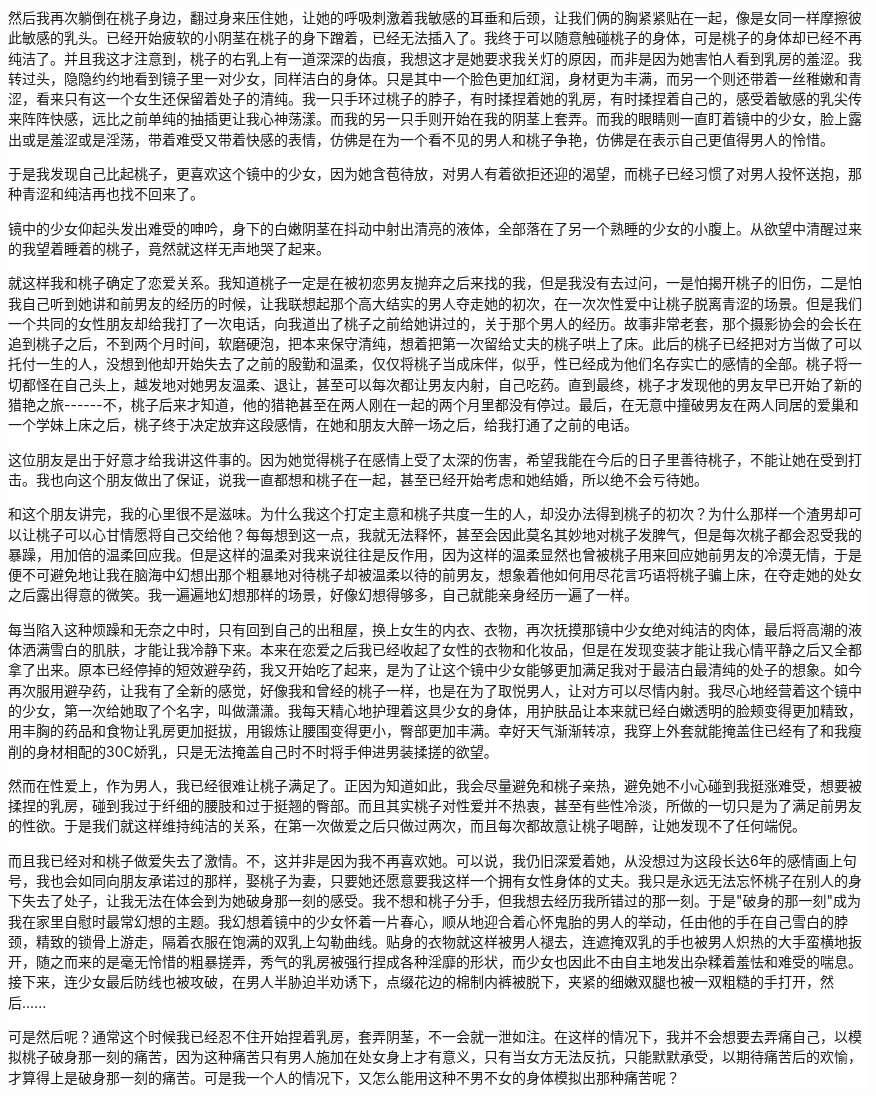 


然后我再次躺倒在桃子身边，翻过身来压住她，让她的呼吸刺激着我敏感的耳垂和后颈，让我们俩的胸紧紧贴在一起，像是女同一样摩擦彼此敏感的乳头。已经开始疲软的小阴茎在桃子的身下蹭着，已经无法插入了。我终于可以随意触碰桃子的身体，可是桃子的身体却已经不再纯洁了。并且我这才注意到，桃子的右乳上有一道深深的齿痕，我想这才是她要求我关灯的原因，而非是因为她害怕人看到乳房的羞涩。我转过头，隐隐约约地看到镜子里一对少女，同样洁白的身体。只是其中一个脸色更加红润，身材更为丰满，而另一个则还带着一丝稚嫩和青涩，看来只有这一个女生还保留着处子的清纯。我一只手环过桃子的脖子，有时揉捏着她的乳房，有时揉捏着自己的，感受着敏感的乳尖传来阵阵快感，远比之前单纯的抽插更让我心神荡漾。而我的另一只手则开始在我的阴茎上套弄。而我的眼睛则一直盯着镜中的少女，脸上露出或是羞涩或是淫荡，带着难受又带着快感的表情，仿佛是在为一个看不见的男人和桃子争艳，仿佛是在表示自己更值得男人的怜惜。



于是我发现自己比起桃子，更喜欢这个镜中的少女，因为她含苞待放，对男人有着欲拒还迎的渴望，而桃子已经习惯了对男人投怀送抱，那种青涩和纯洁再也找不回来了。



镜中的少女仰起头发出难受的呻吟，身下的白嫩阴茎在抖动中射出清亮的液体，全部落在了另一个熟睡的少女的小腹上。从欲望中清醒过来的我望着睡着的桃子，竟然就这样无声地哭了起来。





就这样我和桃子确定了恋爱关系。我知道桃子一定是在被初恋男友抛弃之后来找的我，但是我没有去过问，一是怕揭开桃子的旧伤，二是怕我自己听到她讲和前男友的经历的时候，让我联想起那个高大结实的男人夺走她的初次，在一次次性爱中让桃子脱离青涩的场景。但是我们一个共同的女性朋友却给我打了一次电话，向我道出了桃子之前给她讲过的，关于那个男人的经历。故事非常老套，那个摄影协会的会长在追到桃子之后，不到两个月时间，软磨硬泡，把本来保守清纯，想着把第一次留给丈夫的桃子哄上了床。此后的桃子已经把对方当做了可以托付一生的人，没想到他却开始失去了之前的殷勤和温柔，仅仅将桃子当成床伴，似乎，性已经成为他们名存实亡的感情的全部。桃子将一切都怪在自己头上，越发地对她男友温柔、退让，甚至可以每次都让男友内射，自己吃药。直到最终，桃子才发现他的男友早已开始了新的猎艳之旅------不，桃子后来才知道，他的猎艳甚至在两人刚在一起的两个月里都没有停过。最后，在无意中撞破男友在两人同居的爱巢和一个学妹上床之后，桃子终于决定放弃这段感情，在她和朋友大醉一场之后，给我打通了之前的电话。





这位朋友是出于好意才给我讲这件事的。因为她觉得桃子在感情上受了太深的伤害，希望我能在今后的日子里善待桃子，不能让她在受到打击。我也向这个朋友做出了保证，说我一直都想和桃子在一起，甚至已经开始考虑和她结婚，所以绝不会亏待她。



和这个朋友讲完，我的心里很不是滋味。为什么我这个打定主意和桃子共度一生的人，却没办法得到桃子的初次？为什么那样一个渣男却可以让桃子可以心甘情愿将自己交给他？每每想到这一点，我就无法释怀，甚至会因此莫名其妙地对桃子发脾气，但是每次桃子都会忍受我的暴躁，用加倍的温柔回应我。但是这样的温柔对我来说往往是反作用，因为这样的温柔显然也曾被桃子用来回应她前男友的冷漠无情，于是便不可避免地让我在脑海中幻想出那个粗暴地对待桃子却被温柔以待的前男友，想象着他如何用尽花言巧语将桃子骗上床，在夺走她的处女之后露出得意的微笑。我一遍遍地幻想那样的场景，好像幻想得够多，自己就能亲身经历一遍了一样。





每当陷入这种烦躁和无奈之中时，只有回到自己的出租屋，换上女生的内衣、衣物，再次抚摸那镜中少女绝对纯洁的肉体，最后将高潮的液体洒满雪白的肌肤，才能让我冷静下来。本来在恋爱之后我已经收起了女性的衣物和化妆品，但是在发现变装才能让我心情平静之后又全都拿了出来。原本已经停掉的短效避孕药，我又开始吃了起来，是为了让这个镜中少女能够更加满足我对于最洁白最清纯的处子的想象。如今再次服用避孕药，让我有了全新的感觉，好像我和曾经的桃子一样，也是在为了取悦男人，让对方可以尽情内射。我尽心地经营着这个镜中的少女，第一次给她取了个名字，叫做潇潇。我每天精心地护理着这具少女的身体，用护肤品让本来就已经白嫩透明的脸颊变得更加精致，用丰胸的药品和食物让乳房更加挺拔，用锻炼让腰围变得更小，臀部更加丰满。幸好天气渐渐转凉，我穿上外套就能掩盖住已经有了和我瘦削的身材相配的30C娇乳，只是无法掩盖自己时不时将手伸进男装揉搓的欲望。



然而在性爱上，作为男人，我已经很难让桃子满足了。正因为知道如此，我会尽量避免和桃子亲热，避免她不小心碰到我挺涨难受，想要被揉捏的乳房，碰到我过于纤细的腰肢和过于挺翘的臀部。而且其实桃子对性爱并不热衷，甚至有些性冷淡，所做的一切只是为了满足前男友的性欲。于是我们就这样维持纯洁的关系，在第一次做爱之后只做过两次，而且每次都故意让桃子喝醉，让她发现不了任何端倪。



而且我已经对和桃子做爱失去了激情。不，这并非是因为我不再喜欢她。可以说，我仍旧深爱着她，从没想过为这段长达6年的感情画上句号，我也会如同向朋友承诺过的那样，娶桃子为妻，只要她还愿意要我这样一个拥有女性身体的丈夫。我只是永远无法忘怀桃子在别人的身下失去了处子，让我无法在体会到为她破身那一刻的感受。我不想和桃子分手，但我想去经历我所错过的那一刻。于是"破身的那一刻"成为我在家里自慰时最常幻想的主题。我幻想着镜中的少女怀着一片春心，顺从地迎合着心怀鬼胎的男人的举动，任由他的手在自己雪白的脖颈，精致的锁骨上游走，隔着衣服在饱满的双乳上勾勒曲线。贴身的衣物就这样被男人褪去，连遮掩双乳的手也被男人炽热的大手蛮横地扳开，随之而来的是毫无怜惜的粗暴搓弄，秀气的乳房被强行捏成各种淫靡的形状，而少女也因此不由自主地发出杂糅着羞怯和难受的喘息。接下来，连少女最后防线也被攻破，在男人半胁迫半劝诱下，点缀花边的棉制内裤被脱下，夹紧的细嫩双腿也被一双粗糙的手打开，然后......



可是然后呢？通常这个时候我已经忍不住开始捏着乳房，套弄阴茎，不一会就一泄如注。在这样的情况下，我并不会想要去弄痛自己，以模拟桃子破身那一刻的痛苦，因为这种痛苦只有男人施加在处女身上才有意义，只有当女方无法反抗，只能默默承受，以期待痛苦后的欢愉，才算得上是破身那一刻的痛苦。可是我一个人的情况下，又怎么能用这种不男不女的身体模拟出那种痛苦呢？
